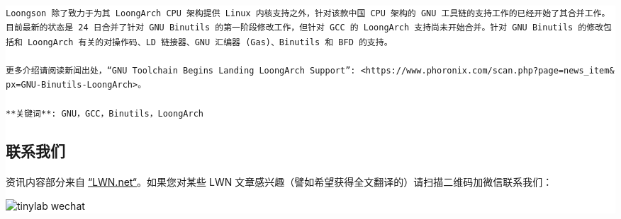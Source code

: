     Loongson 除了致力于为其 LoongArch CPU 架构提供 Linux 内核支持之外，针对该款中国 CPU 架构的 GNU 工具链的支持工作的已经开始了其合并工作。目前最新的状态是 24 日合并了针对 GNU Binutils 的第一阶段修改工作，但针对 GCC 的 LoongArch 支持尚未开始合并。针对 GNU Binutils 的修改包括和 LoongArch 有关的对操作码、LD 链接器、GNU 汇编器 (Gas)、Binutils 和 BFD 的支持。

    更多介绍请阅读新闻出处，“GNU Toolchain Begins Landing LoongArch Support”: <https://www.phoronix.com/scan.php?page=news_item&px=GNU-Binutils-LoongArch>。
    
    **关键词**: GNU，GCC，Binutils，LoongArch

## 联系我们

资讯内容部分来自 [“LWN.net“](https://lwn.net/)。如果您对某些 LWN 文章感兴趣（譬如希望获得全文翻译的）请扫描二维码加微信联系我们：

![tinylab wechat](/images/wechat/tinylab.jpg)
